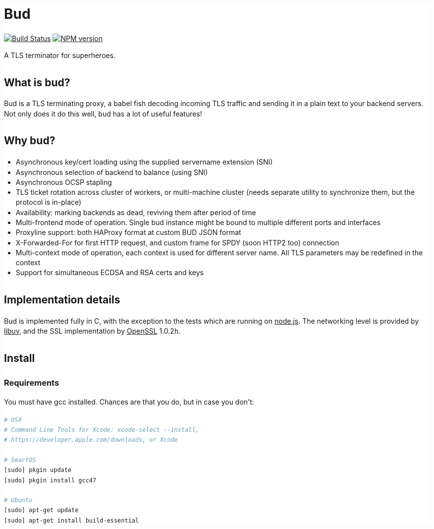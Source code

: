 # Bud
[![Build Status](https://secure.travis-ci.org/indutny/bud.svg)](http://travis-ci.org/indutny/bud)
[![NPM version](https://badge.fury.io/js/bud.svg)](http://badge.fury.io/js/bud)

A TLS terminator for superheroes.

## What is bud?

Bud is a TLS terminating proxy, a babel fish decoding incoming TLS traffic and
sending it in a plain text to your backend servers.
Not only does it do this well, bud has a lot of useful features!

## Why bud?

* Asynchronous key/cert loading using the supplied servername extension (SNI)
* Asynchronous selection of backend to balance (using SNI)
* Asynchronous OCSP stapling
* TLS ticket rotation across cluster of workers, or multi-machine cluster
  (needs separate utility to synchronize them, but the protocol is in-place)
* Availability: marking backends as dead, reviving them after period of time
* Multi-frontend mode of operation. Single bud instance might be bound to
  multiple different ports and interfaces
* Proxyline support: both HAProxy format at custom BUD JSON format
* X-Forwarded-For for first HTTP request, and custom frame for SPDY
  (soon HTTP2 too) connection
* Multi-context mode of operation, each context is used for different server
  name. All TLS parameters may be redefined in the context
* Support for simultaneous ECDSA and RSA certs and keys

## Implementation details

Bud is implemented fully in C, with the exception to the tests which are running
on [node.js][2]. The networking level is provided by [libuv][3], and the SSL
implementation by [OpenSSL][4] 1.0.2h.

## Install

### Requirements
You must have gcc installed. Chances are that you do, but in case you don't:

```bash
# OSX
# Command Line Tools for Xcode: xcode-select --install,
# https://developer.apple.com/downloads, or Xcode

# SmartOS
[sudo] pkgin update
[sudo] pkgin install gcc47

# Ubuntu
[sudo] apt-get update
[sudo] apt-get install build-essential
```


[0]: http://json.org/
[1]: http://github.com/indutny/bud-backend
[2]: https://github.com/nodejs/node
[3]: https://github.com/libuv/libuv
[4]: http://openssl.org/
[5]: http://goo.gl/forms/AFxO4aZfip
[6]: https://github.com/indutny/bud/wiki/Companies-that-use-bud